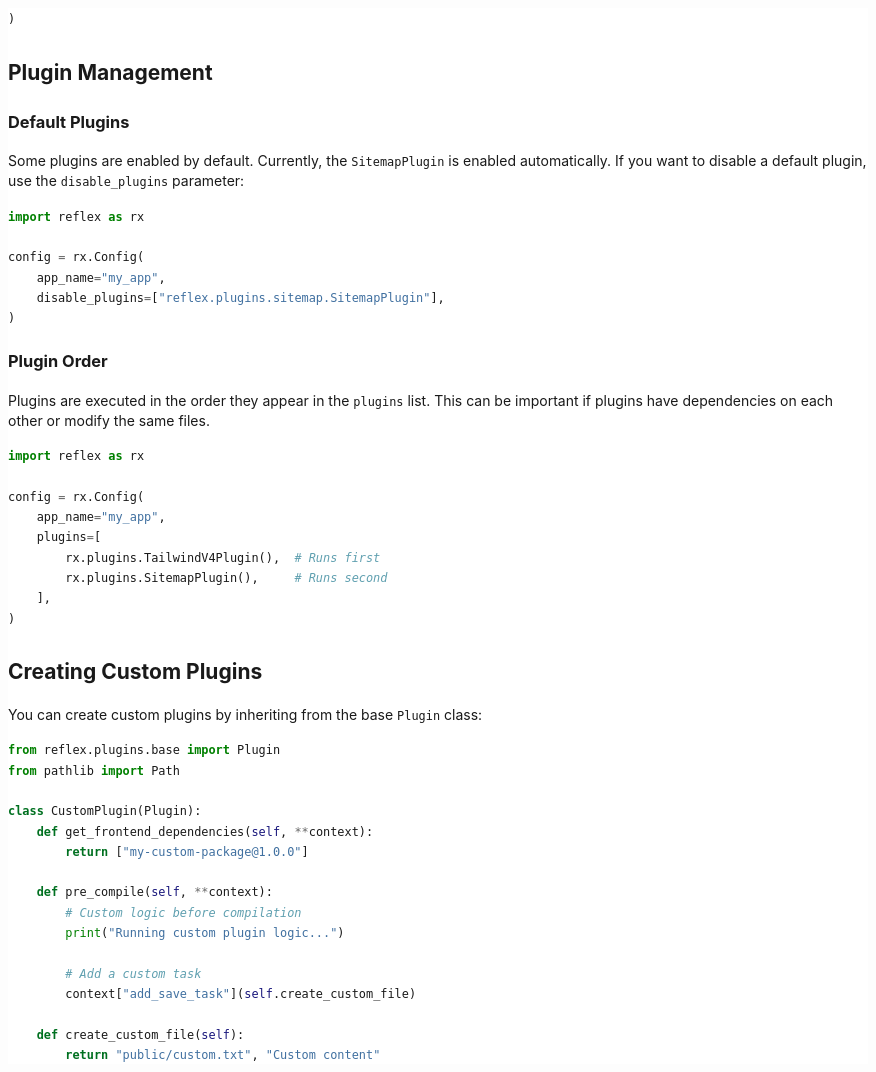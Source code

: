 ```python
)
```

## Plugin Management

### Default Plugins

Some plugins are enabled by default. Currently, the `SitemapPlugin` is enabled automatically. If you want to disable a default plugin, use the `disable_plugins` parameter:

```python
import reflex as rx

config = rx.Config(
    app_name="my_app",
    disable_plugins=["reflex.plugins.sitemap.SitemapPlugin"],
)
```

### Plugin Order

Plugins are executed in the order they appear in the `plugins` list. This can be important if plugins have dependencies on each other or modify the same files.

```python
import reflex as rx

config = rx.Config(
    app_name="my_app",
    plugins=[
        rx.plugins.TailwindV4Plugin(),  # Runs first
        rx.plugins.SitemapPlugin(),     # Runs second
    ],
)
```

## Creating Custom Plugins

You can create custom plugins by inheriting from the base `Plugin` class:

```python
from reflex.plugins.base import Plugin
from pathlib import Path

class CustomPlugin(Plugin):
    def get_frontend_dependencies(self, **context):
        return ["my-custom-package@1.0.0"]
    
    def pre_compile(self, **context):
        # Custom logic before compilation
        print("Running custom plugin logic...")
        
        # Add a custom task
        context["add_save_task"](self.create_custom_file)
    
    def create_custom_file(self):
        return "public/custom.txt", "Custom content"
```
